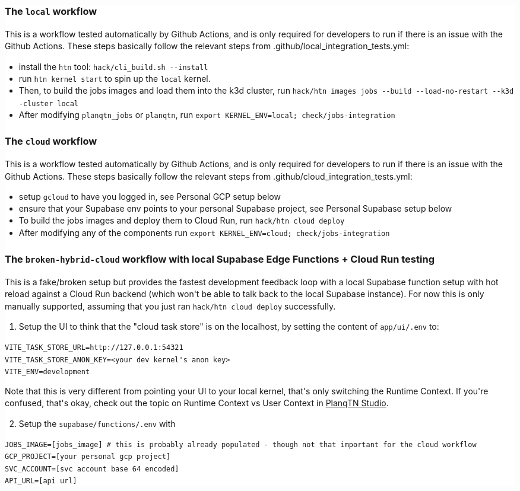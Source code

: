 ### The `local` workflow

This is a workflow tested automatically by Github Actions, and is only required
for developers to run if there is an issue with the Github Actions. These steps
basically follow the relevant steps from .github/local_integration_tests.yml:

-   install the `htn` tool: `hack/cli_build.sh --install`
-   run `htn kernel start` to spin up the `local` kernel.
-   Then, to build the jobs images and load them into the k3d cluster, run
    `hack/htn images jobs --build --load-no-restart --k3d-cluster local`
-   After modifying `planqtn_jobs` or `planqtn`, run
    `export KERNEL_ENV=local; check/jobs-integration`

### The `cloud` workflow

This is a workflow tested automatically by Github Actions, and is only required
for developers to run if there is an issue with the Github Actions. These steps
basically follow the relevant steps from .github/cloud_integration_tests.yml:

-   setup `gcloud` to have you logged in, see Personal GCP setup below
-   ensure that your Supabase env points to your personal Supabase project, see
    Personal Supabase setup below
-   To build the jobs images and deploy them to Cloud Run, run
    `hack/htn cloud deploy`
-   After modifying any of the components run
    `export KERNEL_ENV=cloud; check/jobs-integration`

### The `broken-hybrid-cloud` workflow with local Supabase Edge Functions + Cloud Run testing

This is a fake/broken setup but provides the fastest development feedback loop
with a local Supabase function setup with hot reload against a Cloud Run backend
(which won't be able to talk back to the local Supabase instance). For now this
is only manually supported, assuming that you just ran `hack/htn cloud deploy`
successfully.

1. Setup the UI to think that the "cloud task store" is on the localhost, by
   setting the content of `app/ui/.env` to:

```
VITE_TASK_STORE_URL=http://127.0.0.1:54321
VITE_TASK_STORE_ANON_KEY=<your dev kernel's anon key>
VITE_ENV=development
```

Note that this is very different from pointing your UI to your local kernel,
that's only switching the Runtime Context. If you're confused, that's okay,
check out the topic on Runtime Context vs User Context in
[PlanqTN Studio](#planqtn-studio).

2. Setup the `supabase/functions/.env` with

```
JOBS_IMAGE=[jobs_image] # this is probably already populated - though not that important for the cloud workflow
GCP_PROJECT=[your personal gcp project]
SVC_ACCOUNT=[svc account base 64 encoded]
API_URL=[api url]
```
